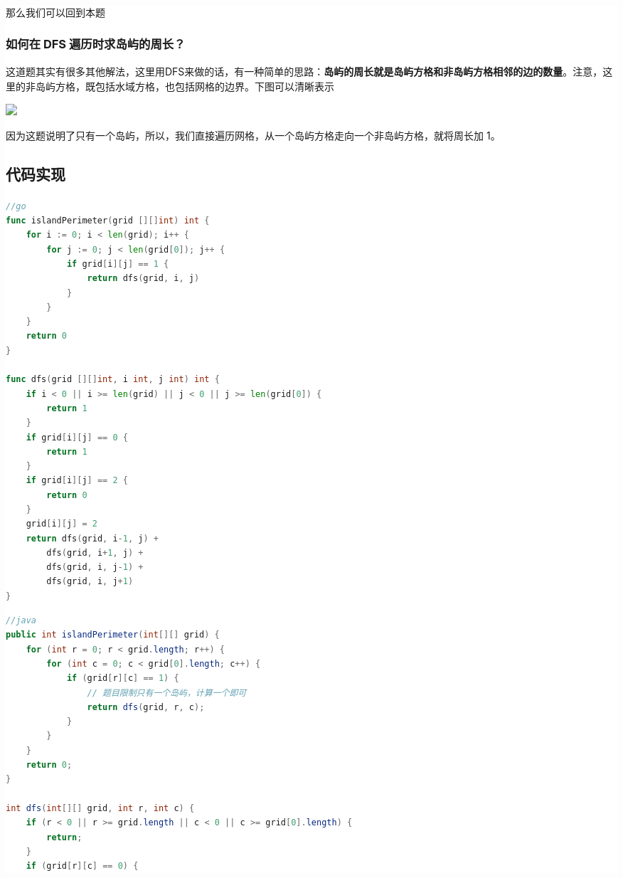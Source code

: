 

那么我们可以回到本题

### 如何在 DFS 遍历时求岛屿的周长？

这道题其实有很多其他解法，这里用DFS来做的话，有一种简单的思路：**岛屿的周长就是岛屿方格和非岛屿方格相邻的边的数量**。注意，这里的非岛屿方格，既包括水域方格，也包括网格的边界。下图可以清晰表示

![](http://goleetcode.ifree258.top/046304.jpg)

因为这题说明了只有一个岛屿，所以，我们直接遍历网格，从一个岛屿方格走向一个非岛屿方格，就将周长加 1。



## 代码实现

```go
//go
func islandPerimeter(grid [][]int) int {
	for i := 0; i < len(grid); i++ {
		for j := 0; j < len(grid[0]); j++ {
			if grid[i][j] == 1 {
				return dfs(grid, i, j)
			}
		}
	}
	return 0
}

func dfs(grid [][]int, i int, j int) int {
	if i < 0 || i >= len(grid) || j < 0 || j >= len(grid[0]) {
		return 1
	}
	if grid[i][j] == 0 {
		return 1
	}
	if grid[i][j] == 2 {
		return 0
	}
	grid[i][j] = 2
	return dfs(grid, i-1, j) +
		dfs(grid, i+1, j) +
		dfs(grid, i, j-1) +
		dfs(grid, i, j+1)
}
```



```java
//java
public int islandPerimeter(int[][] grid) {
    for (int r = 0; r < grid.length; r++) {
        for (int c = 0; c < grid[0].length; c++) {
            if (grid[r][c] == 1) {
                // 题目限制只有一个岛屿，计算一个即可
                return dfs(grid, r, c);
            }
        }
    }
    return 0;
}

int dfs(int[][] grid, int r, int c) {
    if (r < 0 || r >= grid.length || c < 0 || c >= grid[0].length) {
        return;
    }
    if (grid[r][c] == 0) {
```